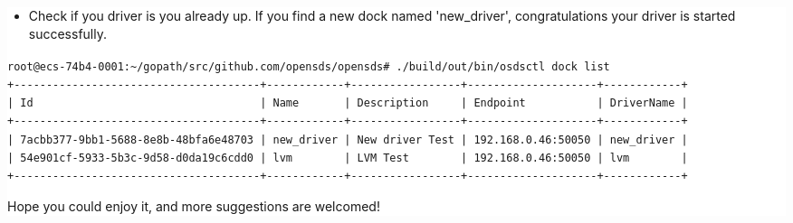 * Check if you driver is you already up.
If you find a new dock named 'new_driver', congratulations your driver is started successfully.
```shell
root@ecs-74b4-0001:~/gopath/src/github.com/opensds/opensds# ./build/out/bin/osdsctl dock list
+--------------------------------------+------------+-----------------+--------------------+------------+
| Id                                   | Name       | Description     | Endpoint           | DriverName |
+--------------------------------------+------------+-----------------+--------------------+------------+
| 7acbb377-9bb1-5688-8e8b-48bfa6e48703 | new_driver | New driver Test | 192.168.0.46:50050 | new_driver |
| 54e901cf-5933-5b3c-9d58-d0da19c6cdd0 | lvm        | LVM Test        | 192.168.0.46:50050 | lvm        |
+--------------------------------------+------------+-----------------+--------------------+------------+
```

Hope you could enjoy it, and more suggestions are welcomed!